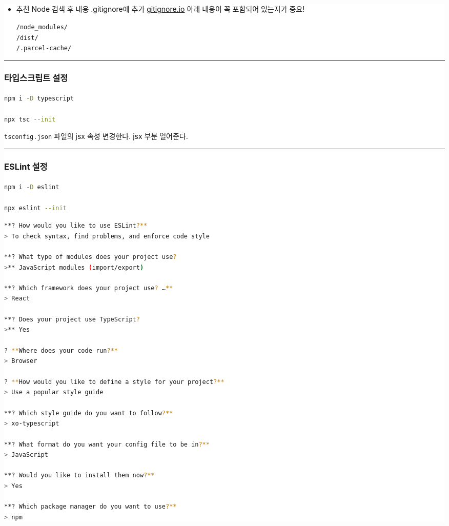 - 추천
  Node 검색 후 내용 .gitignore에 추가
  [gitignore.io](https://www.toptal.com/developers/gitignore)
  아래 내용이 꼭 포함되어 있는지가 중요!

  ```bash
  /node_modules/
  /dist/
  /.parcel-cache/
  ```

---

### 타입스크립트 설정

```bash
npm i -D typescript

npx tsc --init
```

`tsconfig.json` 파일의 jsx 속성 변경한다. jsx 부분 열어준다.

---

### ESLint 설정

```bash
npm i -D eslint

npx eslint --init
```

```bash
**? How would you like to use ESLint?**
> To check syntax, find problems, and enforce code style

**? What type of modules does your project use?
>** JavaScript modules (import/export)

**? Which framework does your project use? …**
> React

**? Does your project use TypeScript?
>** Yes

? **Where does your code run?**
> Browser

? **How would you like to define a style for your project?**
> Use a popular style guide

**? Which style guide do you want to follow?**
> xo-typescript

**? What format do you want your config file to be in?**
> JavaScript

**? Would you like to install them now?**
> Yes

**? Which package manager do you want to use?**
> npm
```
